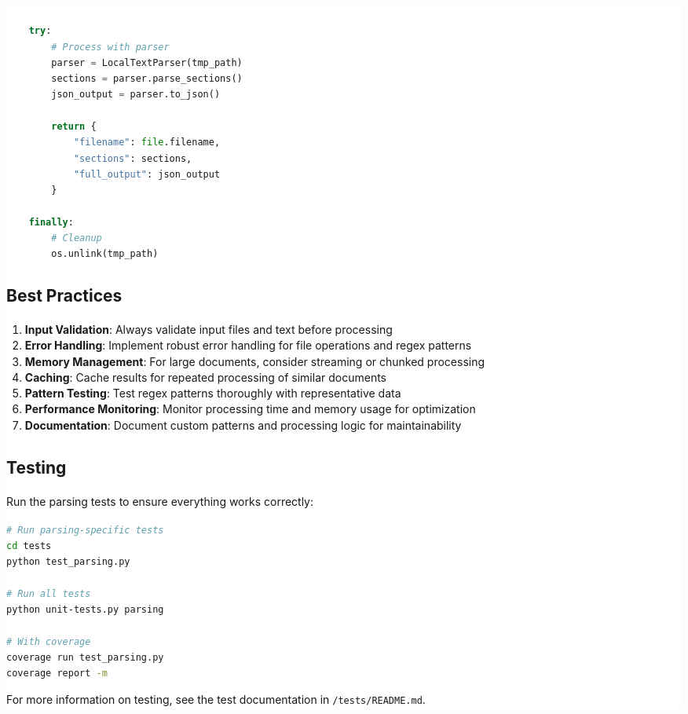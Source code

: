 ```python
    
    try:
        # Process with parser
        parser = LocalTextParser(tmp_path)
        sections = parser.parse_sections()
        json_output = parser.to_json()
        
        return {
            "filename": file.filename,
            "sections": sections,
            "full_output": json_output
        }
    
    finally:
        # Cleanup
        os.unlink(tmp_path)
```

## Best Practices

1. **Input Validation**: Always validate input files and text before processing
2. **Error Handling**: Implement robust error handling for file operations and regex patterns
3. **Memory Management**: For large documents, consider streaming or chunked processing
4. **Caching**: Cache results for repeated processing of similar documents
5. **Pattern Testing**: Test regex patterns thoroughly with representative data
6. **Performance Monitoring**: Monitor processing time and memory usage for optimization
7. **Documentation**: Document custom patterns and processing logic for maintainability

## Testing

Run the parsing tests to ensure everything works correctly:

```bash
# Run parsing-specific tests
cd tests
python test_parsing.py

# Run all tests
python unit-tests.py parsing

# With coverage
coverage run test_parsing.py
coverage report -m
```

For more information on testing, see the test documentation in `/tests/README.md`.